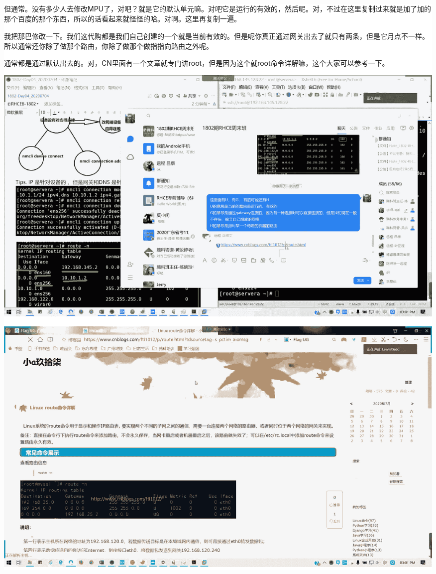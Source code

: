
但通常。没有多少人去修改MPU了，对吧？就是它的默认单元嘛。对吧它是运行的有效的，然后呢。对，不过在这里复制过来就是加了加的那个百度的那个东西，所以的话看起来就怪怪的哈。对啊。这里再复制一遍。

我把那巴修改一下。我们这代购都是我们自己创建的一个就是当前有效的。但是呢你真正通过网关出去了就只有两条，但是它月点不一样。所以通常还你除了做那个路由，你除了做那个做指指向路由之外呢。

通常都是通过默认出去的。对，CN里面有一个文章就专门讲root，但是因为这个就root命令详解嘛，这个大家可以参考一下。



![](img/524620945bc4ad61f0f722f2e79ac670_29.png)

![](img/524620945bc4ad61f0f722f2e79ac670_30.png)
